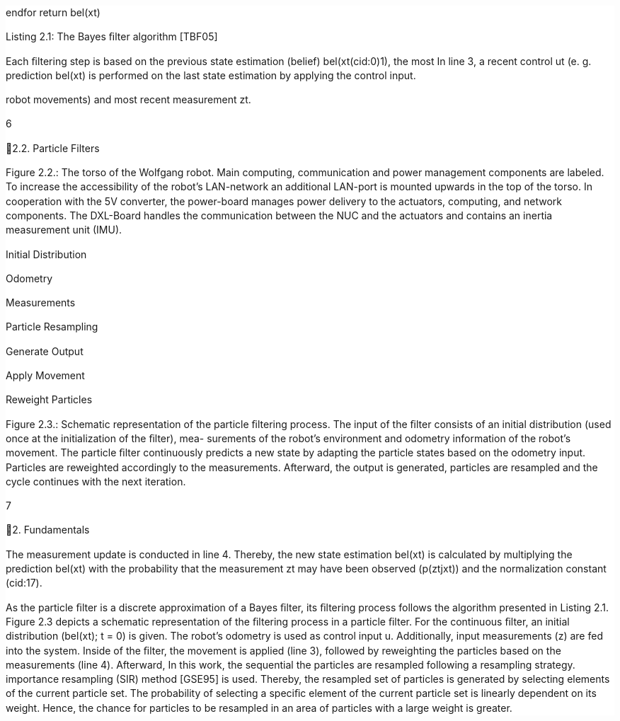 endfor
return bel(xt)

Listing 2.1: The Bayes ﬁlter algorithm [TBF05]

Each ﬁltering step is based on the previous state estimation (belief) bel(xt(cid:0)1), the most
In line 3, a
recent control ut (e. g.
prediction bel(xt) is performed on the last state estimation by applying the control input.

robot movements) and most recent measurement zt.

6

2.2. Particle Filters

Figure 2.2.: The torso of the Wolfgang robot. Main computing, communication and power
management components are labeled. To increase the accessibility of the robot’s
LAN-network an additional LAN-port is mounted upwards in the top of the torso.
In cooperation with the 5V converter, the power-board manages power delivery
to the actuators, computing, and network components. The DXL-Board handles
the communication between the NUC and the actuators and contains an inertia
measurement unit (IMU).

Initial Distribution

Odometry

Measurements

Particle
Resampling

Generate
Output

Apply
Movement

Reweight
Particles

Figure 2.3.: Schematic representation of the particle ﬁltering process. The input of the ﬁlter
consists of an initial distribution (used once at the initialization of the ﬁlter), mea-
surements of the robot’s environment and odometry information of the robot’s
movement. The particle ﬁlter continuously predicts a new state by adapting the
particle states based on the odometry input. Particles are reweighted accordingly
to the measurements. Afterward, the output is generated, particles are resampled
and the cycle continues with the next iteration.

7

2. Fundamentals

The measurement update is conducted in line 4. Thereby, the new state estimation bel(xt)
is calculated by multiplying the prediction bel(xt) with the probability that the measurement
zt may have been observed (p(ztjxt)) and the normalization constant (cid:17).

As the particle ﬁlter is a discrete approximation of a Bayes ﬁlter, its ﬁltering process
follows the algorithm presented in Listing 2.1. Figure 2.3 depicts a schematic representation
of the ﬁltering process in a particle ﬁlter. For the continuous ﬁlter, an initial distribution
(bel(xt); t = 0) is given. The robot’s odometry is used as control input u. Additionally,
input measurements (z) are fed into the system. Inside of the ﬁlter, the movement is applied
(line 3), followed by reweighting the particles based on the measurements (line 4). Afterward,
In this work, the sequential
the particles are resampled following a resampling strategy.
importance resampling (SIR) method [GSE95] is used. Thereby, the resampled set of particles
is generated by selecting elements of the current particle set. The probability of selecting a
speciﬁc element of the current particle set is linearly dependent on its weight. Hence, the
chance for particles to be resampled in an area of particles with a large weight is greater.
